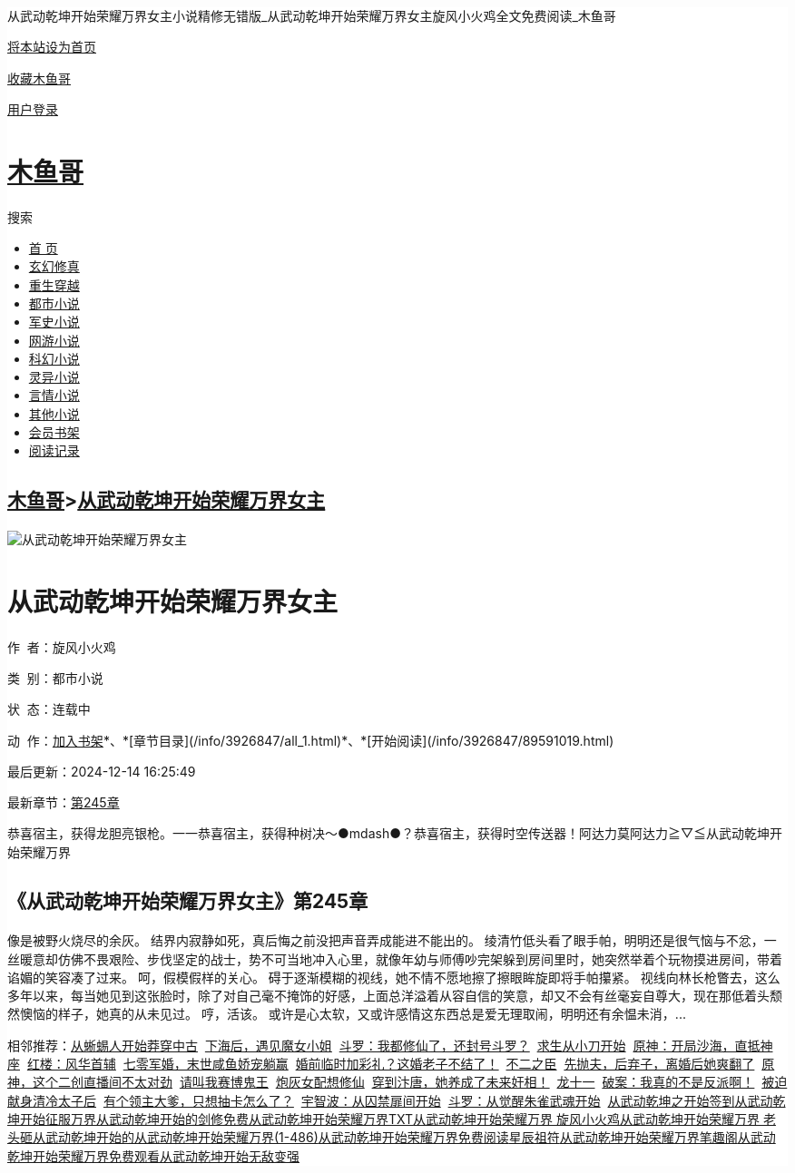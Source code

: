 从武动乾坤开始荣耀万界女主小说精修无错版\_从武动乾坤开始荣耀万界女主旋风小火鸡全文免费阅读\_木鱼哥

[将本站设为首页](javascript:winSetHP();)

[收藏木鱼哥](javascript:winAddFav())

[用户登录](/login.html?url=https%3A%2F%2Fwww.muyuge.net%2Finfo%2F3926847.html)

[木鱼哥](/)
========

搜索

* [首 页](/)
* [玄幻修真](/sort1/1.html)
* [重生穿越](/sort2/1.html)
* [都市小说](/sort3/1.html)
* [军史小说](/sort4/1.html)
* [网游小说](/sort5/1.html)
* [科幻小说](/sort6/1.html)
* [灵异小说](/sort7/1.html)
* [言情小说](/sort8/1.html)
* [其他小说](/sort9/1.html)
* [会员书架](/mybook.html)
* [阅读记录](/jilu.html)

[木鱼哥](/)>[从武动乾坤开始荣耀万界女主](/info/3926847.html)
--------------------------------------------

![从武动乾坤开始荣耀万界女主](/img-174787/3926847.jpg)

从武动乾坤开始荣耀万界女主
=============

作  者：旋风小火鸡

类  别：都市小说

状  态：连载中

动  作：[加入书架](javascript:addbookcase('https://www.muyuge.net/info/3926847.html','174803');)*、*[章节目录](/info/3926847/all_1.html)*、*[开始阅读](/info/3926847/89591019.html)

最后更新：2024-12-14 16:25:49

最新章节：[第245章](/info/3926847/89591808.html)

恭喜宿主，获得龙胆亮银枪。一一恭喜宿主，获得种树决～●mdash●？恭喜宿主，获得时空传送器！阿达力莫阿达力≧▽≦从武动乾坤开始荣耀万界

《从武动乾坤开始荣耀万界女主》第245章
--------------------

像是被野火烧尽的余灰。 结界内寂静如死，真后悔之前没把声音弄成能进不能出的。 绫清竹低头看了眼手帕，明明还是很气恼与不忿，一丝暖意却仿佛不畏艰险、步伐坚定的战士，势不可当地冲入心里，就像年幼与师傅吵完架躲到房间里时，她突然举着个玩物摸进房间，带着谄媚的笑容凑了过来。 呵，假模假样的关心。 碍于逐渐模糊的视线，她不情不愿地擦了擦眼眸旋即将手帕攥紧。 视线向林长枪瞥去，这么多年以来，每当她见到这张脸时，除了对自己毫不掩饰的好感，上面总洋溢着从容自信的笑意，却又不会有丝毫妄自尊大，现在那低着头颓然懊恼的样子，她真的从未见过。 哼，活该。 或许是心太软，又或许感情这东西总是爱无理取闹，明明还有余愠未消，...

相邻推荐：[从蜥蜴人开始莽穿中古](/read/174798.html)  [下海后，遇见魔女小姐](/read/174791.html)  [斗罗：我都修仙了，还封号斗罗？](/read/174785.html)  [求生从小刀开始](https://www.shxsw.com/novel_188655/index.html)  [原神：开局沙海，直抵神座](/read/174787.html)  [红楼：风华首辅](/read/174789.html)  [七零军婚，末世咸鱼娇宠躺赢](/read/174794.html)  [婚前临时加彩礼？这婚老子不结了！](/read/174799.html)  [不二之臣](/read/174786.html)  [先抛夫，后弃子，离婚后她爽翻了](/read/174793.html)  [原神，这个二创直播间不太对劲](/read/174783.html)  [请叫我赛博鬼王](/read/174801.html)  [炮灰女配想修仙](/read/174800.html)  [穿到汴唐，她养成了未来奸相！](/read/174788.html)  [龙十一](/read/174796.html)  [破案：我真的不是反派啊！](/read/174792.html)  [被迫献身清冷太子后](/read/174790.html)  [有个领主大爹，只想抽卡怎么了？](/read/174797.html)  [宇智波：从囚禁扉间开始](/read/174784.html)  [斗罗：从觉醒朱雀武魂开始](/read/174795.html)  [从武动乾坤之开始签到](/info/3771599.html)[从武动乾坤开始征服万界](/info/2614581.html)[从武动乾坤开始的剑修免费](/info/3771597.html)[从武动乾坤开始荣耀万界TXT](/info/2614576.html)[从武动乾坤开始荣耀万界 旋风小火鸡](/info/2614574.html)[从武动乾坤开始荣耀万界 老头砸](/info/2614575.html)[从武动乾坤开始的](/info/3716716.html)[从武动乾坤开始荣耀万界(1-486)](/info/3398976.html)[从武动乾坤开始荣耀万界免费阅读](/info/2614578.html)[星辰祖符](/info/2614579.html)[从武动乾坤开始荣耀万界笔趣阁](/info/2614577.html)[从武动乾坤开始荣耀万界免费观看](/info/2614580.html)[从武动乾坤开始无敌变强](/info/3771598.html)
